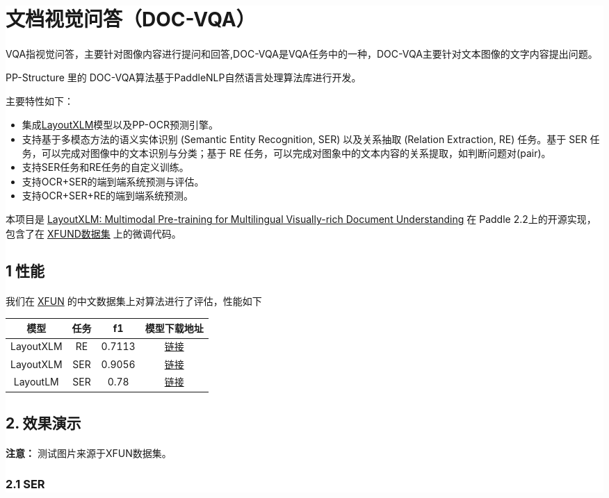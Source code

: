 # 文档视觉问答（DOC-VQA）

VQA指视觉问答，主要针对图像内容进行提问和回答,DOC-VQA是VQA任务中的一种，DOC-VQA主要针对文本图像的文字内容提出问题。

PP-Structure 里的 DOC-VQA算法基于PaddleNLP自然语言处理算法库进行开发。

主要特性如下：

- 集成[LayoutXLM](https://arxiv.org/pdf/2104.08836.pdf)模型以及PP-OCR预测引擎。
- 支持基于多模态方法的语义实体识别 (Semantic Entity Recognition, SER) 以及关系抽取 (Relation Extraction, RE) 任务。基于 SER 任务，可以完成对图像中的文本识别与分类；基于 RE 任务，可以完成对图象中的文本内容的关系提取，如判断问题对(pair)。
- 支持SER任务和RE任务的自定义训练。
- 支持OCR+SER的端到端系统预测与评估。
- 支持OCR+SER+RE的端到端系统预测。


本项目是 [LayoutXLM: Multimodal Pre-training for Multilingual Visually-rich Document Understanding](https://arxiv.org/pdf/2104.08836.pdf) 在 Paddle 2.2上的开源实现，
包含了在 [XFUND数据集](https://github.com/doc-analysis/XFUND) 上的微调代码。

## 1 性能

我们在 [XFUN](https://github.com/doc-analysis/XFUND) 的中文数据集上对算法进行了评估，性能如下

| 模型 | 任务 | f1 | 模型下载地址 |
|:---:|:---:|:---:| :---:|
| LayoutXLM | RE | 0.7113 | [链接](https://paddleocr.bj.bcebos.com/pplayout/PP-Layout_v1.0_re_pretrained.tar) |
| LayoutXLM | SER | 0.9056 | [链接](https://paddleocr.bj.bcebos.com/pplayout/PP-Layout_v1.0_ser_pretrained.tar) |
| LayoutLM | SER | 0.78 | [链接](https://paddleocr.bj.bcebos.com/pplayout/LayoutLM_ser_pretrained.tar) |



## 2. 效果演示

**注意：** 测试图片来源于XFUN数据集。

### 2.1 SER
